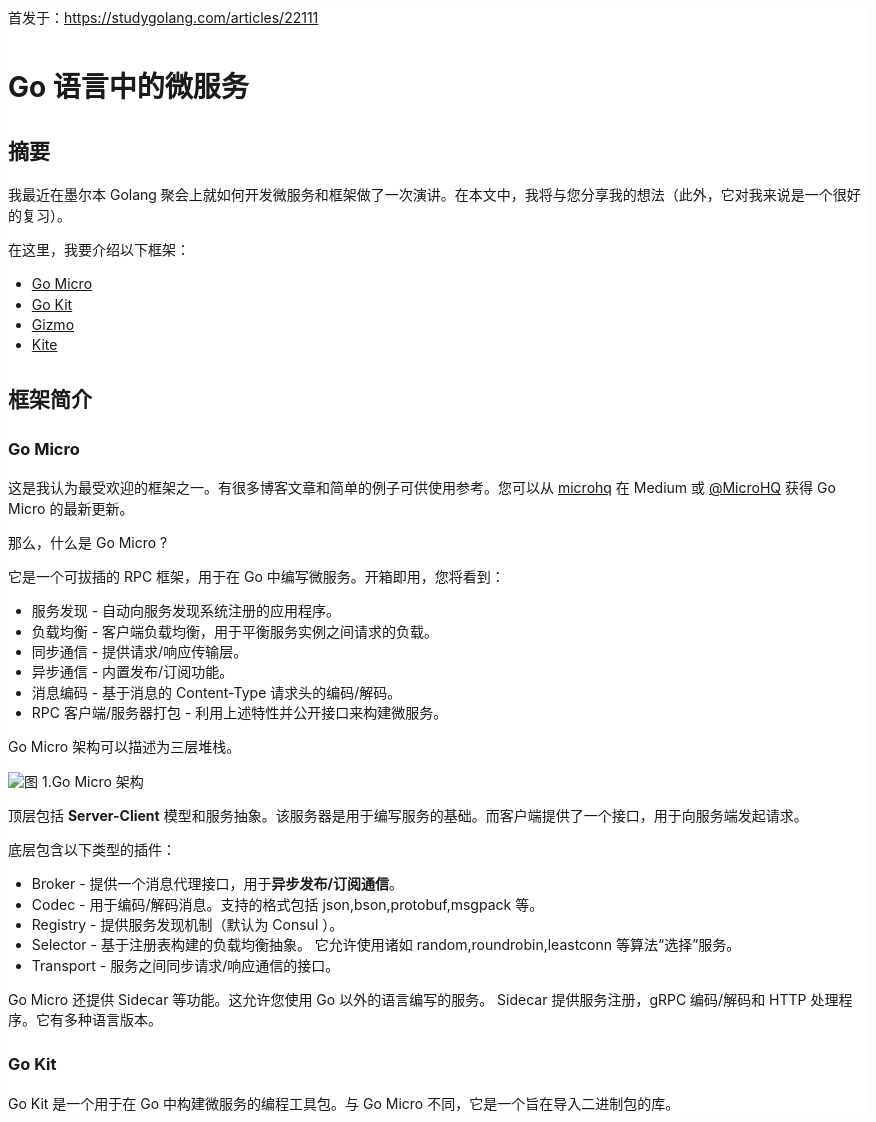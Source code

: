 首发于：https://studygolang.com/articles/22111

# Go 语言中的微服务

## 摘要

我最近在墨尔本 Golang 聚会上就如何开发微服务和框架做了一次演讲。在本文中，我将与您分享我的想法（此外，它对我来说是一个很好的复习）。

在这里，我要介绍以下框架：

* [Go Micro](https://micro.mu/)
* [Go Kit](https://gokit.io/)
* [Gizmo](https://github.com/NYTimes/gizmo)
* [Kite](https://github.com/koding/kite)

## 框架简介

### Go Micro

这是我认为最受欢迎的框架之一。有很多博客文章和简单的例子可供使用参考。您可以从 [microhq](https://medium.com/microhq) 在 Medium 或 [@MicroHQ](https://twitter.com/MicroHQ) 获得 Go Micro 的最新更新。

那么，什么是 Go Micro ?

它是一个可拔插的 RPC 框架，用于在 Go 中编写微服务。开箱即用，您将看到：

* 服务发现 - 自动向服务发现系统注册的应用程序。
* 负载均衡 - 客户端负载均衡，用于平衡服务实例之间请求的负载。
* 同步通信 - 提供请求/响应传输层。
* 异步通信 - 内置发布/订阅功能。
* 消息编码 - 基于消息的 Content-Type 请求头的编码/解码。
* RPC 客户端/服务器打包 - 利用上述特性并公开接口来构建微服务。

 Go Micro 架构可以描述为三层堆栈。

![图 1.Go Micro 架构](https://raw.githubusercontent.com/studygolang/gctt-images/master/microservices-in-go/goMicro.png)

顶层包括 **Server-Client** 模型和服务抽象。该服务器是用于编写服务的基础。而客户端提供了一个接口，用于向服务端发起请求。

底层包含以下类型的插件：

* Broker - 提供一个消息代理接口，用于**异步发布/订阅通信**。
* Codec - 用于编码/解码消息。支持的格式包括 json,bson,protobuf,msgpack 等。
* Registry - 提供服务发现机制（默认为 Consul ）。
* Selector - 基于注册表构建的负载均衡抽象。
它允许使用诸如 random,roundrobin,leastconn 等算法“选择”服务。
* Transport - 服务之间同步请求/响应通信的接口。

 Go Micro 还提供 Sidecar 等功能。这允许您使用 Go 以外的语言编写的服务。
 Sidecar 提供服务注册，gRPC 编码/解码和 HTTP 处理程序。它有多种语言版本。

### Go Kit

Go Kit 是一个用于在 Go 中构建微服务的编程工具包。与 Go Micro 不同，它是一个旨在导入二进制包的库。
